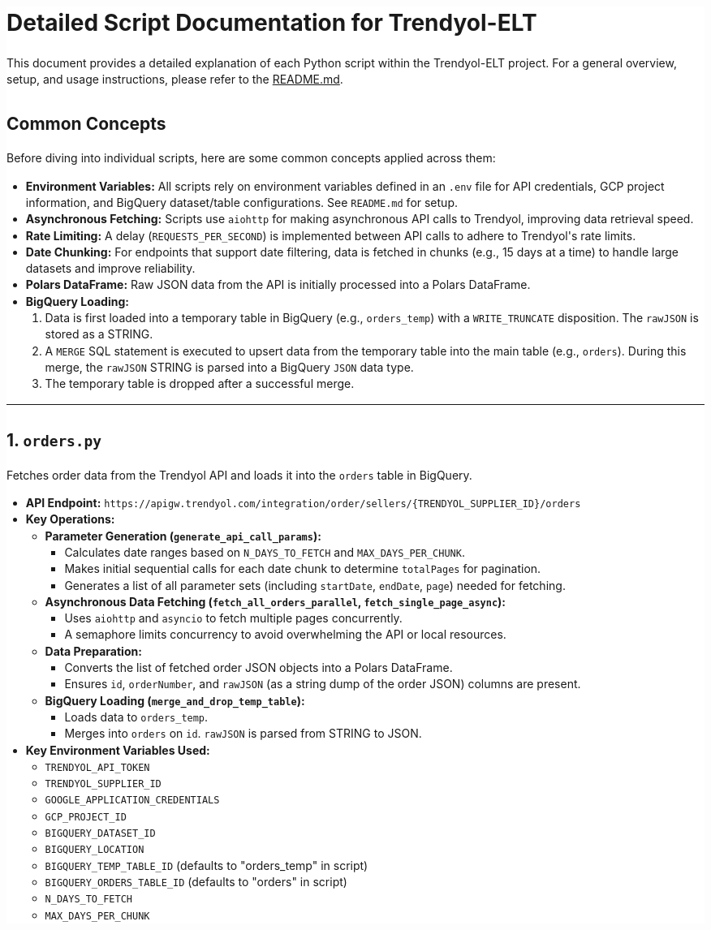 # Detailed Script Documentation for Trendyol-ELT

This document provides a detailed explanation of each Python script within the Trendyol-ELT project. For a general overview, setup, and usage instructions, please refer to the [README.md](README.md).

## Common Concepts

Before diving into individual scripts, here are some common concepts applied across them:

*   **Environment Variables:** All scripts rely on environment variables defined in an `.env` file for API credentials, GCP project information, and BigQuery dataset/table configurations. See `README.md` for setup.
*   **Asynchronous Fetching:** Scripts use `aiohttp` for making asynchronous API calls to Trendyol, improving data retrieval speed.
*   **Rate Limiting:** A delay (`REQUESTS_PER_SECOND`) is implemented between API calls to adhere to Trendyol's rate limits.
*   **Date Chunking:** For endpoints that support date filtering, data is fetched in chunks (e.g., 15 days at a time) to handle large datasets and improve reliability.
*   **Polars DataFrame:** Raw JSON data from the API is initially processed into a Polars DataFrame.
*   **BigQuery Loading:**
    1.  Data is first loaded into a temporary table in BigQuery (e.g., `orders_temp`) with a `WRITE_TRUNCATE` disposition. The `rawJSON` is stored as a STRING.
    2.  A `MERGE` SQL statement is executed to upsert data from the temporary table into the main table (e.g., `orders`). During this merge, the `rawJSON` STRING is parsed into a BigQuery `JSON` data type.
    3.  The temporary table is dropped after a successful merge.

---

## 1. `orders.py`

Fetches order data from the Trendyol API and loads it into the `orders` table in BigQuery.

*   **API Endpoint:** `https://apigw.trendyol.com/integration/order/sellers/{TRENDYOL_SUPPLIER_ID}/orders`
*   **Key Operations:**
    *   **Parameter Generation (`generate_api_call_params`):**
        *   Calculates date ranges based on `N_DAYS_TO_FETCH` and `MAX_DAYS_PER_CHUNK`.
        *   Makes initial sequential calls for each date chunk to determine `totalPages` for pagination.
        *   Generates a list of all parameter sets (including `startDate`, `endDate`, `page`) needed for fetching.
    *   **Asynchronous Data Fetching (`fetch_all_orders_parallel`, `fetch_single_page_async`):**
        *   Uses `aiohttp` and `asyncio` to fetch multiple pages concurrently.
        *   A semaphore limits concurrency to avoid overwhelming the API or local resources.
    *   **Data Preparation:**
        *   Converts the list of fetched order JSON objects into a Polars DataFrame.
        *   Ensures `id`, `orderNumber`, and `rawJSON` (as a string dump of the order JSON) columns are present.
    *   **BigQuery Loading (`merge_and_drop_temp_table`):**
        *   Loads data to `orders_temp`.
        *   Merges into `orders` on `id`. `rawJSON` is parsed from STRING to JSON.
*   **Key Environment Variables Used:**
    *   `TRENDYOL_API_TOKEN`
    *   `TRENDYOL_SUPPLIER_ID`
    *   `GOOGLE_APPLICATION_CREDENTIALS`
    *   `GCP_PROJECT_ID`
    *   `BIGQUERY_DATASET_ID`
    *   `BIGQUERY_LOCATION`
    *   `BIGQUERY_TEMP_TABLE_ID` (defaults to "orders_temp" in script)
    *   `BIGQUERY_ORDERS_TABLE_ID` (defaults to "orders" in script)
    *   `N_DAYS_TO_FETCH`
    *   `MAX_DAYS_PER_CHUNK`